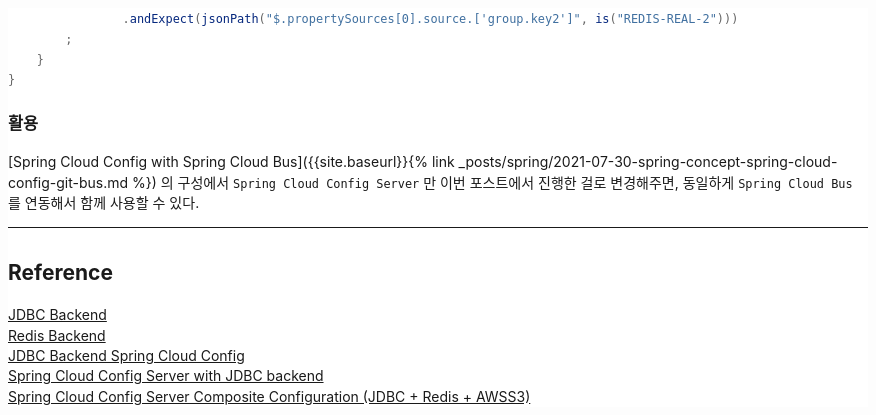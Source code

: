 ```java
                .andExpect(jsonPath("$.propertySources[0].source.['group.key2']", is("REDIS-REAL-2")))
        ;
    }
}
```  

### 활용
[Spring Cloud Config with Spring Cloud Bus]({{site.baseurl}}{% link _posts/spring/2021-07-30-spring-concept-spring-cloud-config-git-bus.md %})
의 구성에서 `Spring Cloud Config Server` 만 이번 포스트에서 진행한 걸로 변경해주면, 
동일하게 `Spring Cloud Bus` 를 연동해서 함께 사용할 수 있다.  



---
## Reference
[JDBC Backend](https://cloud.spring.io/spring-cloud-config/reference/html/#_jdbc_backend)  
[Redis Backend](https://cloud.spring.io/spring-cloud-config/reference/html/#_redis_backend)  
[JDBC Backend Spring Cloud Config](https://www.devglan.com/spring-cloud/jdbc-backend-spring-cloud-config)  
[Spring Cloud Config Server with JDBC backend](https://medium.com/@kishansingh.x/spring-cloud-config-server-with-jdbc-backend-a8a629846115)  
[Spring Cloud Config Server Composite Configuration (JDBC + Redis + AWSS3)](https://medium.com/swlh/spring-cloud-config-server-composite-configuration-jdbc-redis-awss3-d849c4d94383)  
